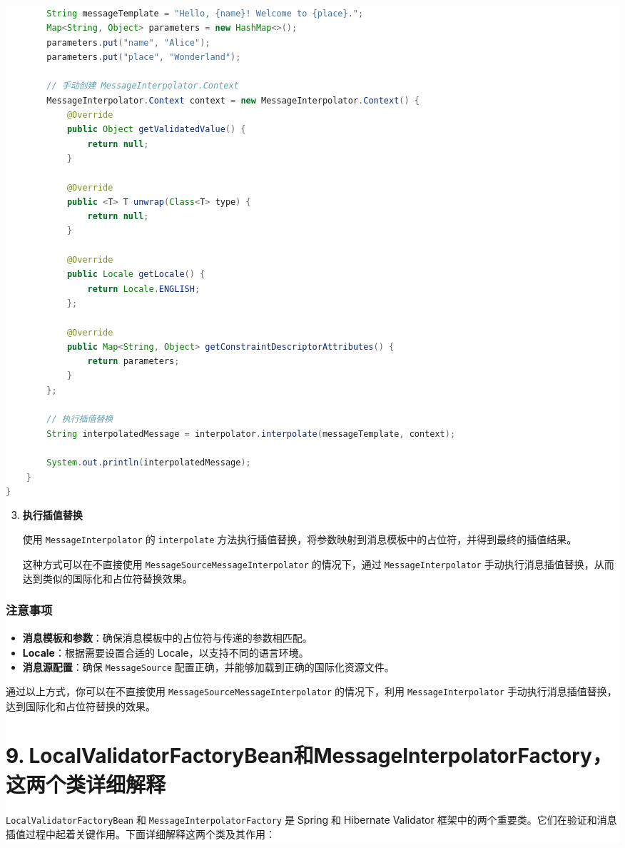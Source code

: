    ```java
           String messageTemplate = "Hello, {name}! Welcome to {place}.";
           Map<String, Object> parameters = new HashMap<>();
           parameters.put("name", "Alice");
           parameters.put("place", "Wonderland");

           // 手动创建 MessageInterpolator.Context
           MessageInterpolator.Context context = new MessageInterpolator.Context() {
               @Override
               public Object getValidatedValue() {
                   return null;
               }

               @Override
               public <T> T unwrap(Class<T> type) {
                   return null;
               }

               @Override
               public Locale getLocale() {
                   return Locale.ENGLISH;
               };

               @Override
               public Map<String, Object> getConstraintDescriptorAttributes() {
                   return parameters;
               }
           };

           // 执行插值替换
           String interpolatedMessage = interpolator.interpolate(messageTemplate, context);

           System.out.println(interpolatedMessage);
       }
   }
   ```

3. **执行插值替换**

   使用 `MessageInterpolator` 的 `interpolate` 方法执行插值替换，将参数映射到消息模板中的占位符，并得到最终的插值结果。

   这种方式可以在不直接使用 `MessageSourceMessageInterpolator` 的情况下，通过 `MessageInterpolator` 手动执行消息插值替换，从而达到类似的国际化和占位符替换效果。

### 注意事项

- **消息模板和参数**：确保消息模板中的占位符与传递的参数相匹配。
- **Locale**：根据需要设置合适的 Locale，以支持不同的语言环境。
- **消息源配置**：确保 `MessageSource` 配置正确，并能够加载到正确的国际化资源文件。

通过以上方式，你可以在不直接使用 `MessageSourceMessageInterpolator` 的情况下，利用 `MessageInterpolator` 手动执行消息插值替换，达到国际化和占位符替换的效果。

# 9. LocalValidatorFactoryBean和MessageInterpolatorFactory，这两个类详细解释
`LocalValidatorFactoryBean` 和 `MessageInterpolatorFactory` 是 Spring 和 Hibernate Validator 框架中的两个重要类。它们在验证和消息插值过程中起着关键作用。下面详细解释这两个类及其作用：
